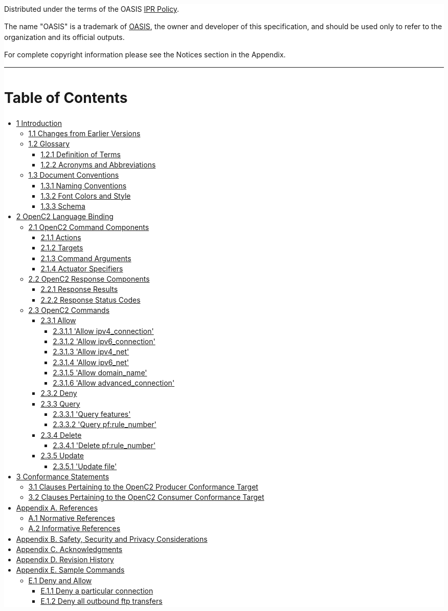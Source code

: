Distributed under the terms of the OASIS [IPR Policy](https://www.oasis-open.org/policies-guidelines/ipr).

The name "OASIS" is a trademark of [OASIS](https://www.oasis-open.org/), the owner and developer of this specification, and should be used only to refer to the organization and its official outputs.

For complete copyright information please see the Notices section in the Appendix.

---

<div style="page-break-before: always;"></div>

# Table of Contents

- [1 Introduction](#1-introduction)
  - [1.1 Changes from Earlier Versions](#11-changes-from-earlier-versions)
  - [1.2 Glossary](#12-glossary)
    - [1.2.1 Definition of Terms](#121-definition-of-terms)
    - [1.2.2 Acronyms and Abbreviations](#122-acronyms-and-abbreviations)
  - [1.3 Document Conventions](#13-document-conventions)
    - [1.3.1 Naming Conventions](#131-naming-conventions)
    - [1.3.2 Font Colors and Style](#132-font-colors-and-style)
    - [1.3.3 Schema](#133-schema)
- [2 OpenC2 Language Binding](#2-openc2-language-binding)
  - [2.1 OpenC2 Command Components](#21-openc2-command-components)
    - [2.1.1 Actions](#211-actions)
    - [2.1.2 Targets](#212-targets)
    - [2.1.3 Command Arguments](#213-command-arguments)
    - [2.1.4 Actuator Specifiers](#214-actuator-specifiers)
  - [2.2 OpenC2 Response Components](#22-openc2-response-components)
    - [2.2.1 Response Results](#221-response-results)
    - [2.2.2 Response Status Codes](#222-response-status-codes)
  - [2.3 OpenC2 Commands](#23-openc2-commands)
    - [2.3.1 Allow](#231-allow)
      - [2.3.1.1 'Allow ipv4_connection'](#2311-allow-ipv4_connection)
      - [2.3.1.2 'Allow ipv6_connection'](#2312-allow-ipv6_connection)
      - [2.3.1.3 'Allow ipv4_net'](#2313-allow-ipv4_net)
      - [2.3.1.4 'Allow ipv6_net'](#2314-allow-ipv6_net)
      - [2.3.1.5 'Allow domain_name'](#2315-allow-domain_name)
      - [2.3.1.6 'Allow advanced_connection'](#2316-allow-advanced_connection)
    - [2.3.2 Deny](#232-deny)
    - [2.3.3 Query](#233-query)
      - [2.3.3.1 'Query features'](#2331-query-features)
      - [2.3.3.2 'Query pf:rule_number'](#2332-query-pfrule_number)
    - [2.3.4 Delete](#234-delete)
      - [2.3.4.1 'Delete pf:rule_number'](#2341-delete-pfrule_number)
    - [2.3.5 Update](#235-update)
      - [2.3.5.1 'Update file'](#2351-update-file)
- [3 Conformance Statements](#3-conformance-statements)
  - [3.1 Clauses Pertaining to the OpenC2 Producer Conformance Target](#31-clauses-pertaining-to-the-openc2-producer-conformance-target)
  - [3.2 Clauses Pertaining to the OpenC2 Consumer Conformance Target](#32-clauses-pertaining-to-the-openc2-consumer-conformance-target)
- [Appendix A. References](#appendix-a-references)
  - [A.1 Normative References](#a1-normative-references)
  - [A.2 Informative References](#a2-informative-references)
- [Appendix B. Safety, Security and Privacy Considerations](#appendix-b-safety-security-and-privacy-considerations)
- [Appendix C. Acknowledgments](#appendix-c-acknowledgments)
- [Appendix D. Revision History](#appendix-d-revision-history)
- [Appendix E. Sample Commands](#appendix-e-sample-commands)
  - [E.1 Deny and Allow](#e1-deny-and-allow)
    - [E.1.1 Deny a particular connection](#e11-deny-a-particular-connection)
    - [E.1.2 Deny all outbound ftp transfers](#e12-deny-all-outbound-ftp-transfers)